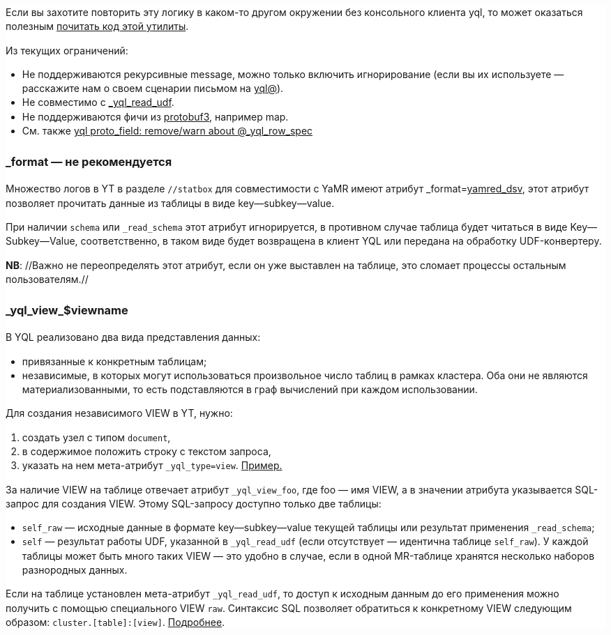 Если вы захотите повторить эту логику в каком-то другом окружении без консольного клиента yql, то может оказаться полезным [почитать код этой утилиты](https://a.yandex-team.ru/arc/trunk/arcadia/yql/library/python/yql/util/proto_field.py).

Из текущих ограничений:

* Не поддерживаются рекурсивные message, можно только включить игнорирование (если вы их используете — расскажите нам о своем сценарии письмом на [yql@](https://ml.yandex-team.ru/lists/yql)).
* Не совместимо с [_yql_read_udf](#yqlreadudf).
* Не поддерживаются фичи из [protobuf3](https://developers.google.com/protocol-buffers/docs/proto3), например map.
* См. также [yql proto_field: remove/warn about @_yql_row_spec ](https://st.yandex-team.ru/YQL-2348)

### \_format — не рекомендуется
Множество логов в YT в разделе `//statbox` для совместимости с YaMR имеют атрибут _format=[yamred_dsv](https://wiki.yandex-team.ru/yt/userdoc/formats#yamreddsv), этот атрибут позволяет прочитать данные из таблицы в виде key—subkey—value.

При наличии `schema` или `_read_schema` этот атрибут игнорируется, в противном случае таблица будет читаться в виде Key—Subkey—Value, соответственно, в таком виде будет возвращена в клиент YQL или передана на обработку UDF-конвертеру.

**NB**: //Важно не переопределять этот атрибут, если он уже выставлен на таблице, это сломает процессы остальным пользователям.//

### \_yql\_view\_$viewname
В YQL реализовано два вида представления данных:

* привязанные к конкретным таблицам;
* независимые, в которых могут использоваться произвольное число таблиц в рамках кластера.
Оба они не являются материализованными, то есть подставляются в граф вычислений при каждом использовании.

Для создания независимого VIEW в YT, нужно:

1. создать узел с типом `document`,
2. в содержимое положить строку с текстом запроса,
3. указать на нем мета-атрибут `_yql_type=view`.
[Пример.](https://yt.yandex-team.ru/hahn/#page=navigation&path=//home/yql/tutorial/users_view&mode=attributes)

За наличие VIEW на таблице отвечает атрибут `_yql_view_foo`, где foo — имя VIEW, а в значении атрибута указывается SQL-запрос для создания VIEW. Этому SQL-запросу доступно только две таблицы:

* `self_raw` — исходные данные в формате key—subkey—value текущей таблицы или результат применения `_read_schema`;
* `self` — результат работы UDF, указанной в `_yql_read_udf` (если отсутствует — идентична таблице `self_raw`).
У каждой таблицы может быть много таких VIEW — это удобно в случае, если в одной MR-таблице хранятся несколько наборов разнородных данных.

Если на таблице установлен мета-атрибут `_yql_read_udf`, то доступ к исходным данным до его применения можно получить с помощью специального VIEW `raw`.
Синтаксис SQL позволяет обратиться к конкретному VIEW следующим образом: `cluster.[table]:[view]`. [Подробнее](../syntax/extensions.md#view).
